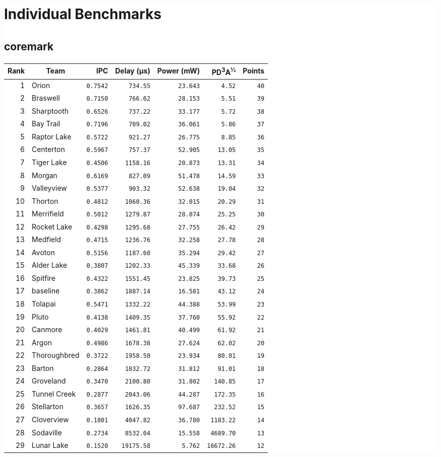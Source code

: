 # Individual Benchmarks

## coremark
|Rank|Team|IPC|Delay (μs)|Power (mW)|PD<sup>3</sup>A<sup>½</sup>|Points|
|--:|---|--:|--:|--:|--:|--:|
|1|Orion|```0.7542```|```734.55```|```23.643```|```4.52```|````40````|
|2|Braswell|```0.7150```|```766.62```|```28.153```|```5.51```|````39````|
|3|Sharptooth|```0.6526```|```737.22```|```33.177```|```5.72```|````38````|
|4|Bay Trail|```0.7196```|```709.02```|```36.061```|```5.86```|````37````|
|5|Raptor Lake|```0.5722```|```921.27```|```26.775```|```8.85```|````36````|
|6|Centerton|```0.5967```|```757.37```|```52.905```|```13.05```|````35````|
|7|Tiger Lake|```0.4506```|```1158.16```|```20.873```|```13.31```|````34````|
|8|Morgan|```0.6169```|```827.09```|```51.478```|```14.59```|````33````|
|9|Valleyview|```0.5377```|```903.32```|```52.638```|```19.04```|````32````|
|10|Thorton|```0.4812```|```1060.36```|```32.015```|```20.29```|````31````|
|11|Merrifield|```0.5012```|```1279.87```|```28.074```|```25.25```|````30````|
|12|Rocket Lake|```0.4298```|```1295.68```|```27.755```|```26.42```|````29````|
|13|Medfield|```0.4715```|```1236.76```|```32.258```|```27.78```|````28````|
|14|Avoton|```0.5156```|```1187.60```|```35.294```|```29.42```|````27````|
|15|Alder Lake|```0.3807```|```1202.33```|```45.339```|```33.68```|````26````|
|16|Spitfire|```0.4322```|```1551.45```|```23.825```|```39.73```|````25````|
|17|baseline|```0.3862```|```1887.14```|```16.581```|```43.12```|````24````|
|18|Tolapai|```0.5471```|```1332.22```|```44.388```|```53.99```|````23````|
|19|Pluto|```0.4138```|```1409.35```|```37.760```|```55.92```|````22````|
|20|Canmore|```0.4029```|```1461.81```|```40.499```|```61.92```|````21````|
|21|Argon|```0.4986```|```1678.38```|```27.624```|```62.02```|````20````|
|22|Thoroughbred|```0.3722```|```1958.50```|```23.934```|```80.01```|````19````|
|23|Barton|```0.2864```|```1832.72```|```31.812```|```91.01```|````18````|
|24|Groveland|```0.3470```|```2100.80```|```31.802```|```140.85```|````17````|
|25|Tunnel Creek|```0.2877```|```2043.06```|```44.287```|```172.35```|````16````|
|26|Stellarton|```0.3657```|```1626.35```|```97.687```|```232.52```|````15````|
|27|Cloverview|```0.1801```|```4047.82```|```36.780```|```1183.22```|````14````|
|28|Sodaville|```0.2734```|```8532.04```|```15.558```|```4689.70```|````13````|
|29|Lunar Lake|```0.1520```|```19175.58```|```5.762```|```16672.26```|````12````|
